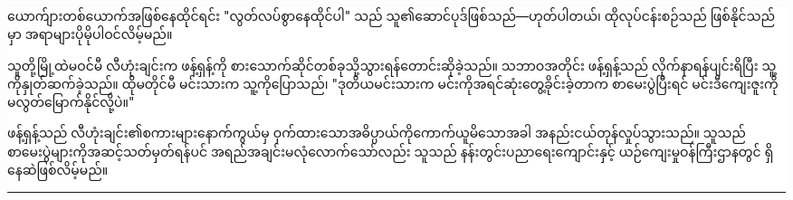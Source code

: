 ယောက်ျားတစ်ယောက်အဖြစ်နေထိုင်ရင်း "လွတ်လပ်စွာနေထိုင်ပါ" သည် သူ၏ဆောင်ပုဒ်ဖြစ်သည်—ဟုတ်ပါတယ်၊ ထိုလုပ်ငန်းစဉ်သည် ဖြစ်နိုင်သည်မှာ အရာများပိုမိုပါဝင်လိမ့်မည်။

သူတို့မြို့ထဲမဝင်မီ လီဟုံးချင်းက ဖန့်ရှန့်ကို စားသောက်ဆိုင်တစ်ခုသို့သွားရန်တောင်းဆိုခဲ့သည်။ သဘာဝအတိုင်း ဖန့်ရှန့်သည် လိုက်နာရန်ပျင်းရိပြီး သူ့ကိုနှုတ်ဆက်ခဲ့သည်။ ထိုမတိုင်မီ မင်းသားက သူ့ကိုပြောသည်၊ "ဒုတိယမင်းသားက မင်းကိုအရင်ဆုံးတွေ့ခိုင်းခဲ့တာက စာမေးပွဲပြီးရင် မင်းဒီကျေးဇူးကိုမလွတ်မြောက်နိုင်လို့ပဲ။"

ဖန့်ရှန့်သည် လီဟုံးချင်း၏စကားများနောက်ကွယ်မှ ဝှက်ထားသောအဓိပ္ပာယ်ကိုကောက်ယူမိသောအခါ အနည်းငယ်တုန်လှုပ်သွားသည်။ သူသည် စာမေးပွဲများကိုအဆင့်သတ်မှတ်ရန်ပင် အရည်အချင်းမလုံလောက်သော်လည်း သူသည် နန်းတွင်းပညာရေးကျောင်းနှင့် ယဉ်ကျေးမှုဝန်ကြီးဌာနတွင် ရှိနေဆဲဖြစ်လိမ့်မည်။

---
